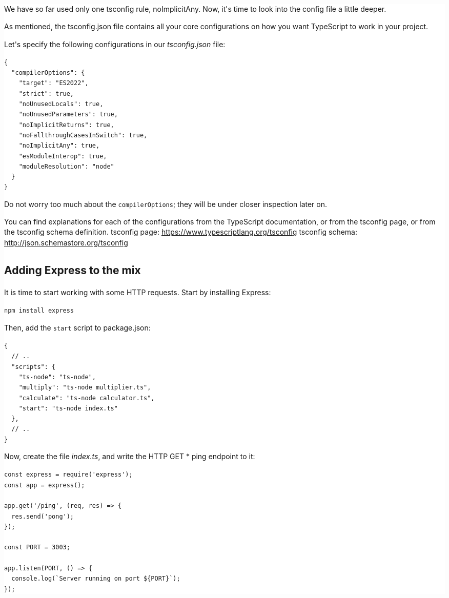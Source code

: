 We have so far used only one tsconfig rule, noImplicitAny. Now, it's time to look into the config file a little deeper.

As mentioned, the tsconfig.json file contains all your core configurations on how you want TypeScript to work in your project.

Let's specify the following configurations in our *tsconfig.json* file:
```
{
  "compilerOptions": {
    "target": "ES2022",
    "strict": true,
    "noUnusedLocals": true,
    "noUnusedParameters": true,
    "noImplicitReturns": true,
    "noFallthroughCasesInSwitch": true,
    "noImplicitAny": true,
    "esModuleInterop": true,
    "moduleResolution": "node"
  }
}
```

Do not worry too much about the `compilerOptions`; they will be under closer inspection later on.

You can find explanations for each of the configurations from the TypeScript documentation, or from the tsconfig page, or from the tsconfig schema definition.
tsconfig page: https://www.typescriptlang.org/tsconfig
tsconfig schema: http://json.schemastore.org/tsconfig

## Adding Express to the mix

It is time to start working with some HTTP requests. Start by installing Express:
```
npm install express
```

Then, add the `start` script to package.json:
```
{
  // ..
  "scripts": {
    "ts-node": "ts-node",
    "multiply": "ts-node multiplier.ts",
    "calculate": "ts-node calculator.ts",
    "start": "ts-node index.ts"
  },
  // ..
}
```

Now, create the file *index.ts*, and write the HTTP GET * ping endpoint to it:
```
const express = require('express');
const app = express();

app.get('/ping', (req, res) => {
  res.send('pong');
});

const PORT = 3003;

app.listen(PORT, () => {
  console.log(`Server running on port ${PORT}`);
});
```
